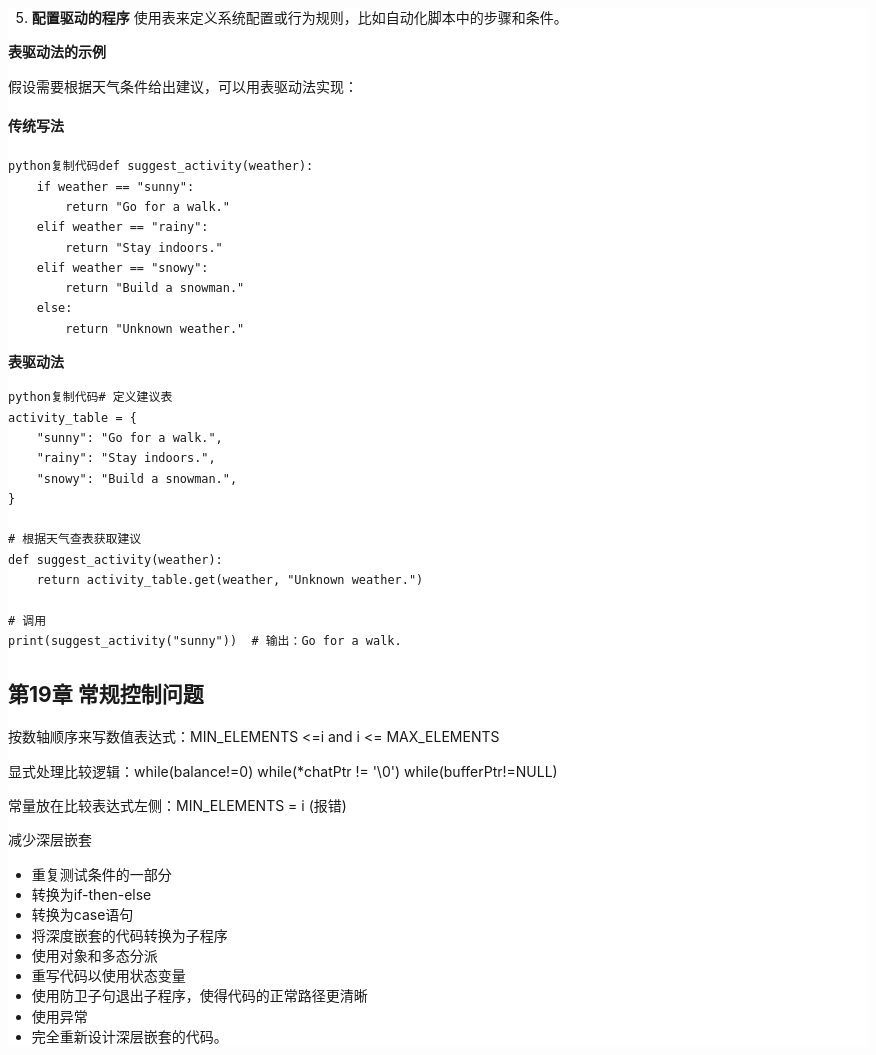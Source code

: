 5. **配置驱动的程序**
   使用表来定义系统配置或行为规则，比如自动化脚本中的步骤和条件。

**表驱动法的示例**

假设需要根据天气条件给出建议，可以用表驱动法实现：

#### **传统写法**

```
python复制代码def suggest_activity(weather):
    if weather == "sunny":
        return "Go for a walk."
    elif weather == "rainy":
        return "Stay indoors."
    elif weather == "snowy":
        return "Build a snowman."
    else:
        return "Unknown weather."
```

**表驱动法**

```
python复制代码# 定义建议表
activity_table = {
    "sunny": "Go for a walk.",
    "rainy": "Stay indoors.",
    "snowy": "Build a snowman.",
}

# 根据天气查表获取建议
def suggest_activity(weather):
    return activity_table.get(weather, "Unknown weather.")

# 调用
print(suggest_activity("sunny"))  # 输出：Go for a walk.
```

## 第19章 常规控制问题

按数轴顺序来写数值表达式：MIN_ELEMENTS <=i and i <= MAX_ELEMENTS

显式处理比较逻辑：while(balance!=0) while(*chatPtr != '\0') while(bufferPtr!=NULL)

常量放在比较表达式左侧：MIN_ELEMENTS = i (报错)

减少深层嵌套

- 重复测试条件的一部分
- 转换为if-then-else
- 转换为case语句
- 将深度嵌套的代码转换为子程序
- 使用对象和多态分派
- 重写代码以使用状态变量
- 使用防卫子句退出子程序，使得代码的正常路径更清晰
- 使用异常
- 完全重新设计深层嵌套的代码。
